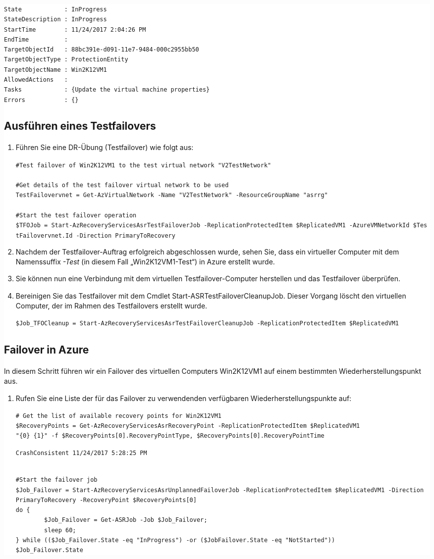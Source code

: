```
State            : InProgress
StateDescription : InProgress
StartTime        : 11/24/2017 2:04:26 PM
EndTime          :
TargetObjectId   : 88bc391e-d091-11e7-9484-000c2955bb50
TargetObjectType : ProtectionEntity
TargetObjectName : Win2K12VM1
AllowedActions   :
Tasks            : {Update the virtual machine properties}
Errors           : {}
```

## <a name="run-a-test-failover"></a>Ausführen eines Testfailovers

1. Führen Sie eine DR-Übung (Testfailover) wie folgt aus:

   ```azurepowershell
   #Test failover of Win2K12VM1 to the test virtual network "V2TestNetwork"

   #Get details of the test failover virtual network to be used
   TestFailovervnet = Get-AzVirtualNetwork -Name "V2TestNetwork" -ResourceGroupName "asrrg" 

   #Start the test failover operation
   $TFOJob = Start-AzRecoveryServicesAsrTestFailoverJob -ReplicationProtectedItem $ReplicatedVM1 -AzureVMNetworkId $TestFailovervnet.Id -Direction PrimaryToRecovery
   ```
2. Nachdem der Testfailover-Auftrag erfolgreich abgeschlossen wurde, sehen Sie, dass ein virtueller Computer mit dem Namenssuffix *-Test* (in diesem Fall „Win2K12VM1-Test“) in Azure erstellt wurde.
3. Sie können nun eine Verbindung mit dem virtuellen Testfailover-Computer herstellen und das Testfailover überprüfen.
4. Bereinigen Sie das Testfailover mit dem Cmdlet Start-ASRTestFailoverCleanupJob. Dieser Vorgang löscht den virtuellen Computer, der im Rahmen des Testfailovers erstellt wurde.

   ```azurepowershell
   $Job_TFOCleanup = Start-AzRecoveryServicesAsrTestFailoverCleanupJob -ReplicationProtectedItem $ReplicatedVM1
   ```

## <a name="fail-over-to-azure"></a>Failover in Azure

In diesem Schritt führen wir ein Failover des virtuellen Computers Win2K12VM1 auf einem bestimmten Wiederherstellungspunkt aus.

1. Rufen Sie eine Liste der für das Failover zu verwendenden verfügbaren Wiederherstellungspunkte auf:
   ```azurepowershell
   # Get the list of available recovery points for Win2K12VM1
   $RecoveryPoints = Get-AzRecoveryServicesAsrRecoveryPoint -ReplicationProtectedItem $ReplicatedVM1
   "{0} {1}" -f $RecoveryPoints[0].RecoveryPointType, $RecoveryPoints[0].RecoveryPointTime
   ```
   ```
   CrashConsistent 11/24/2017 5:28:25 PM
   ```
   ```azurepowershell

   #Start the failover job
   $Job_Failover = Start-AzRecoveryServicesAsrUnplannedFailoverJob -ReplicationProtectedItem $ReplicatedVM1 -Direction PrimaryToRecovery -RecoveryPoint $RecoveryPoints[0]
   do {
           $Job_Failover = Get-ASRJob -Job $Job_Failover;
           sleep 60;
   } while (($Job_Failover.State -eq "InProgress") -or ($JobFailover.State -eq "NotStarted"))
   $Job_Failover.State
   ```